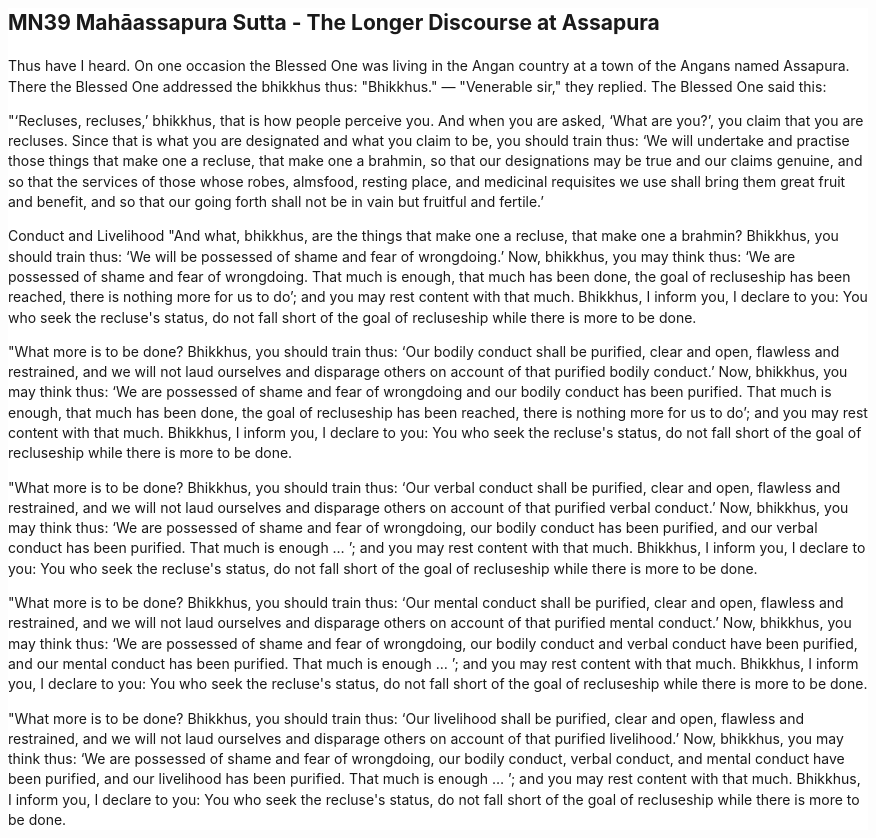 ## MN39 Mahāassapura Sutta - The Longer Discourse at Assapura
Thus have I heard. On one occasion the Blessed One was living in the Angan country at a town of the Angans named Assapura. There the Blessed One addressed the bhikkhus thus: "Bhikkhus." — "Venerable sir," they replied. The Blessed One said this:

"‘Recluses, recluses,’ bhikkhus, that is how people perceive you. And when you are asked, ‘What are you?’, you claim that you are recluses. Since that is what you are designated and what you claim to be, you should train thus: ‘We will undertake and practise those things that make one a recluse, that make one a brahmin, so that our designations may be true and our claims genuine, and so that the services of those whose robes, almsfood, resting place, and medicinal requisites we use shall bring them great fruit and benefit, and so that our going forth shall not be in vain but fruitful and fertile.’

Conduct and Livelihood
"And what, bhikkhus, are the things that make one a recluse, that make one a brahmin? Bhikkhus, you should train thus: ‘We will be possessed of shame and fear of wrongdoing.’ Now, bhikkhus, you may think thus: ‘We are possessed of shame and fear of wrongdoing. That much is enough, that much has been done, the goal of recluseship has been reached, there is nothing more for us to do’; and you may rest content with that much. Bhikkhus, I inform you, I declare to you: You who seek the recluse's status, do not fall short of the goal of recluseship while there is more to be done.

"What more is to be done? Bhikkhus, you should train thus: ‘Our bodily conduct shall be purified, clear and open, flawless and restrained, and we will not laud ourselves and disparage others on account of that purified bodily conduct.’ Now, bhikkhus, you may think thus: ‘We are possessed of shame and fear of wrongdoing and our bodily conduct has been purified. That much is enough, that much has been done, the goal of recluseship has been reached, there is nothing more for us to do’; and you may rest content with that much. Bhikkhus, I inform you, I declare to you: You who seek the recluse's status, do not fall short of the goal of recluseship while there is more to be done.

"What more is to be done? Bhikkhus, you should train thus: ‘Our verbal conduct shall be purified, clear and open, flawless and restrained, and we will not laud ourselves and disparage others on account of that purified verbal conduct.’ Now, bhikkhus, you may think thus: ‘We are possessed of shame and fear of wrongdoing, our bodily conduct has been purified, and our verbal conduct has been purified. That much is enough … ’; and you may rest content with that much. Bhikkhus, I inform you, I declare to you: You who seek the recluse's status, do not fall short of the goal of recluseship while there is more to be done.

"What more is to be done? Bhikkhus, you should train thus: ‘Our mental conduct shall be purified, clear and open, flawless and restrained, and we will not laud ourselves and disparage others on account of that purified mental conduct.’ Now, bhikkhus, you may think thus: ‘We are possessed of shame and fear of wrongdoing, our bodily conduct and verbal conduct have been purified, and our mental conduct has been purified. That much is enough … ’; and you may rest content with that much. Bhikkhus, I inform you, I declare to you: You who seek the recluse's status, do not fall short of the goal of recluseship while there is more to be done.

"What more is to be done? Bhikkhus, you should train thus: ‘Our livelihood shall be purified, clear and open, flawless and restrained, and we will not laud ourselves and disparage others on account of that purified livelihood.’ Now, bhikkhus, you may think thus: ‘We are possessed of shame and fear of wrongdoing, our bodily conduct, verbal conduct, and mental conduct have been purified, and our livelihood has been purified. That much is enough … ’; and you may rest content with that much. Bhikkhus, I inform you, I declare to you: You who seek the recluse's status, do not fall short of the goal of recluseship while there is more to be done.
